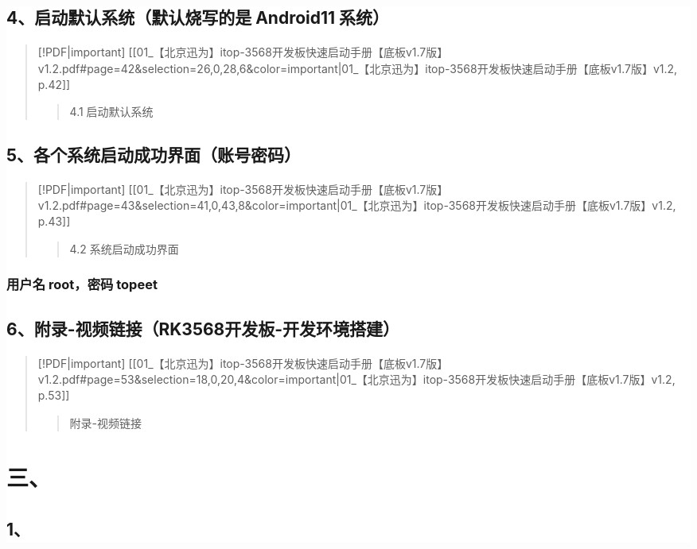

## 4、启动默认系统（默认烧写的是 Android11 系统）
> [!PDF|important] [[01_【北京迅为】itop-3568开发板快速启动手册【底板v1.7版】v1.2.pdf#page=42&selection=26,0,28,6&color=important|01_【北京迅为】itop-3568开发板快速启动手册【底板v1.7版】v1.2, p.42]]
> > 4.1 启动默认系统
> 
> 

### 


### 


### 




## 5、各个系统启动成功界面（账号密码）
> [!PDF|important] [[01_【北京迅为】itop-3568开发板快速启动手册【底板v1.7版】v1.2.pdf#page=43&selection=41,0,43,8&color=important|01_【北京迅为】itop-3568开发板快速启动手册【底板v1.7版】v1.2, p.43]]
> > 4.2 系统启动成功界面
> 
> 

### 用户名 root，密码 topeet


### 


### 


## 6、附录-视频链接（RK3568开发板-开发环境搭建）
> [!PDF|important] [[01_【北京迅为】itop-3568开发板快速启动手册【底板v1.7版】v1.2.pdf#page=53&selection=18,0,20,4&color=important|01_【北京迅为】itop-3568开发板快速启动手册【底板v1.7版】v1.2, p.53]]
> > 附录-视频链接
> 
> 



# 三、

## 1、
### 


### 


### 

